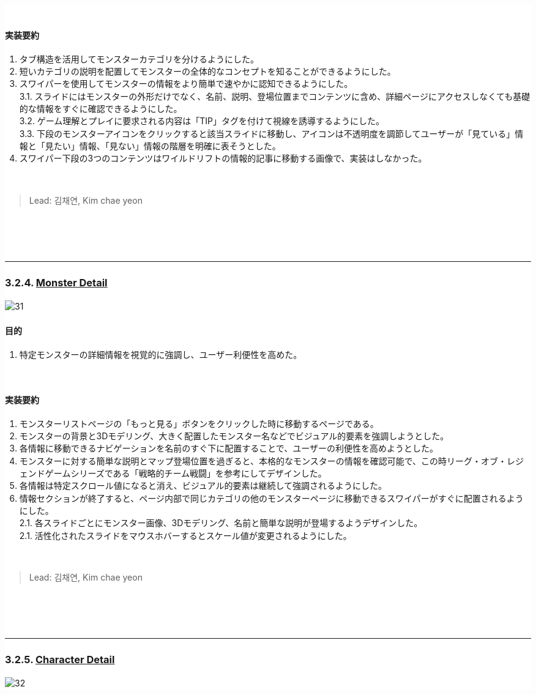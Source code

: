 <br/>

#### 実装要約
1.  タブ構造を活用してモンスターカテゴリを分けるようにした。
2.  短いカテゴリの説明を配置してモンスターの全体的なコンセプトを知ることができるようにした。
3.  スワイパーを使用してモンスターの情報をより簡単で速やかに認知できるようにした。         
   3.1. スライドにはモンスターの外形だけでなく、名前、説明、登場位置までコンテンツに含め、詳細ページにアクセスしなくても基礎的な情報をすぐに確認できるようにした。        
   3.2. ゲーム理解とプレイに要求される内容は「TIP」タグを付けて視線を誘導するようにした。         
   3.3. 下段のモンスターアイコンをクリックすると該当スライドに移動し、アイコンは不透明度を調節してユーザーが「見ている」情報と「見たい」情報、「見ない」情報の階層を明確に表そうとした。        
4.  スワイパー下段の3つのコンテンツはワイルドリフトの情報的記事に移動する画像で、実装はしなかった。        

<br/>

> Lead: 김채연, Kim chae yeon

<br/>
<br/>
<br/>

---

### 3.2.4. [Monster Detail](https://dkssud-dus.github.io/webRedesign-WildRift/pages/monster-epic01.html)
![31](https://github.com/user-attachments/assets/1f053dbb-27cb-46b3-997c-2b5f87224cc6)

#### 目的
1.  特定モンスターの詳細情報を視覚的に強調し、ユーザー利便性を高めた。

<br/>

#### 実装要約
1.  モンスターリストページの「もっと見る」ボタンをクリックした時に移動するページである。
2.  モンスターの背景と3Dモデリング、大きく配置したモンスター名などでビジュアル的要素を強調しようとした。
3.  各情報に移動できるナビゲーションを名前のすぐ下に配置することで、ユーザーの利便性を高めようとした。
4.  モンスターに対する簡単な説明とマップ登場位置を過ぎると、本格的なモンスターの情報を確認可能で、この時リーグ・オブ・レジェンドゲームシリーズである「戦略的チーム戦闘」を参考にしてデザインした。
5.  各情報は特定スクロール値になると消え、ビジュアル的要素は継続して強調されるようにした。       
6.  情報セクションが終了すると、ページ内部で同じカテゴリの他のモンスターページに移動できるスワイパーがすぐに配置されるようにした。        
   2.1. 各スライドごとにモンスター画像、3Dモデリング、名前と簡単な説明が登場するようデザインした。        
   2.1. 活性化されたスライドをマウスホバーするとスケール値が変更されるようにした。      

<br/>

> Lead: 김채연, Kim chae yeon

<br/>
<br/>
<br/>

---

### 3.2.5. [Character Detail](https://dkssud-dus.github.io/webRedesign-WildRift/pages/character.html)
![32](https://github.com/user-attachments/assets/90b14767-9ef5-4d84-9fc8-f08406198d7b)
